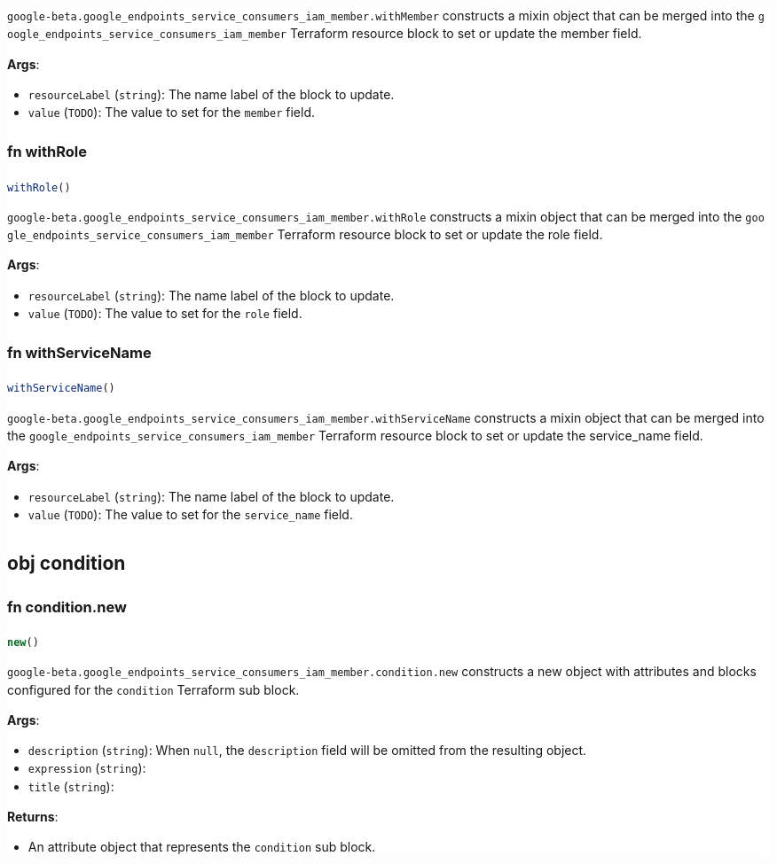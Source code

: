 `google-beta.google_endpoints_service_consumers_iam_member.withMember` constructs a mixin object that can be merged into the `google_endpoints_service_consumers_iam_member`
Terraform resource block to set or update the member field.



**Args**:
  - `resourceLabel` (`string`): The name label of the block to update.
  - `value` (`TODO`): The value to set for the `member` field.


### fn withRole

```ts
withRole()
```

`google-beta.google_endpoints_service_consumers_iam_member.withRole` constructs a mixin object that can be merged into the `google_endpoints_service_consumers_iam_member`
Terraform resource block to set or update the role field.



**Args**:
  - `resourceLabel` (`string`): The name label of the block to update.
  - `value` (`TODO`): The value to set for the `role` field.


### fn withServiceName

```ts
withServiceName()
```

`google-beta.google_endpoints_service_consumers_iam_member.withServiceName` constructs a mixin object that can be merged into the `google_endpoints_service_consumers_iam_member`
Terraform resource block to set or update the service_name field.



**Args**:
  - `resourceLabel` (`string`): The name label of the block to update.
  - `value` (`TODO`): The value to set for the `service_name` field.


## obj condition



### fn condition.new

```ts
new()
```


`google-beta.google_endpoints_service_consumers_iam_member.condition.new` constructs a new object with attributes and blocks configured for the `condition`
Terraform sub block.



**Args**:
  - `description` (`string`):  When `null`, the `description` field will be omitted from the resulting object.
  - `expression` (`string`): 
  - `title` (`string`): 

**Returns**:
  - An attribute object that represents the `condition` sub block.

